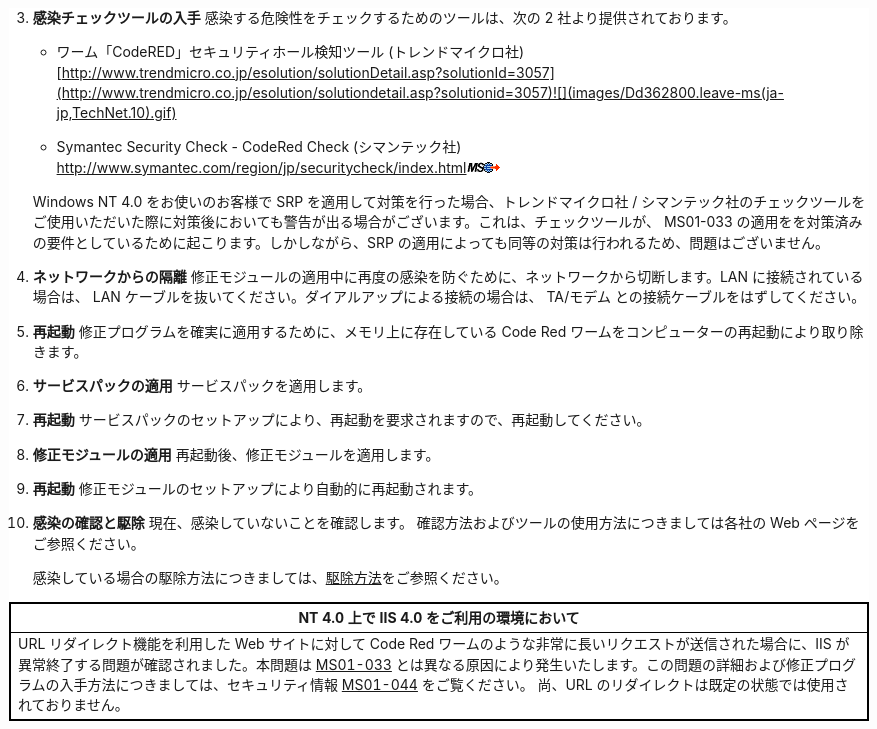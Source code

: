 
3.  **感染チェックツールの入手**
    感染する危険性をチェックするためのツールは、次の 2 社より提供されております。

    -   ワーム「CodeRED」セキュリティホール検知ツール (トレンドマイクロ社)
        [http://www.trendmicro.co.jp/esolution/solutionDetail.asp?solutionId=3057](http://www.trendmicro.co.jp/esolution/solutiondetail.asp?solutionid=3057)![](images/Dd362800.leave-ms(ja-jp,TechNet.10).gif)

    -   Symantec Security Check - CodeRed Check (シマンテック社)
        <http://www.symantec.com/region/jp/securitycheck/index.html>![](images/Dd362800.leave-ms(ja-jp,TechNet.10).gif)

    Windows NT 4.0 をお使いのお客様で SRP を適用して対策を行った場合、トレンドマイクロ社 / シマンテック社のチェックツールをご使用いただいた際に対策後においても警告が出る場合がございます。これは、チェックツールが、 MS01-033 の適用をを対策済みの要件としているために起こります。しかしながら、SRP の適用によっても同等の対策は行われるため、問題はございません。

4.  **ネットワークからの隔離**
    修正モジュールの適用中に再度の感染を防ぐために、ネットワークから切断します。LAN に接続されている場合は、 LAN ケーブルを抜いてください。ダイアルアップによる接続の場合は、 TA/モデム との接続ケーブルをはずしてください。

5.  **再起動**
    修正プログラムを確実に適用するために、メモリ上に存在している Code Red ワームをコンピューターの再起動により取り除きます。

6.  **サービスパックの適用**
    サービスパックを適用します。

7.  **再起動**
    サービスパックのセットアップにより、再起動を要求されますので、再起動してください。

8.  **修正モジュールの適用**
    再起動後、修正モジュールを適用します。

9.  **再起動**
    修正モジュールのセットアップにより自動的に再起動されます。

10. **感染の確認と駆除**
    現在、感染していないことを確認します。 確認方法およびツールの使用方法につきましては各社の Web ページをご参照ください。

    感染している場合の駆除方法につきましては、[駆除方法](#egaa)をご参照ください。
 
<table style="border:1px solid black;">
<colgroup>
<col width="100%" />
</colgroup>
<thead>
<tr class="header">
<th style="border:1px solid black;" >NT 4.0 上で IIS 4.0 をご利用の環境において</th>
</tr>
</thead>
<tbody>
<tr class="odd">
<td style="border:1px solid black;">URL リダイレクト機能を利用した Web サイトに対して Code Red ワームのような非常に長いリクエストが送信された場合に、IIS が異常終了する問題が確認されました。本問題は <a href="http://www.microsoft.com/japan/technet/security/bulletin/ms01-033.mspx">MS01-033</a> とは異なる原因により発生いたします。この問題の詳細および修正プログラムの入手方法につきましては、セキュリティ情報 <a href="http://www.microsoft.com/japan/technet/security/bulletin/ms01-044.mspx">MS01-044</a> をご覧ください。
尚、URL のリダイレクトは既定の状態では使用されておりません。</td>
</tr>
</tbody>
</table>
 